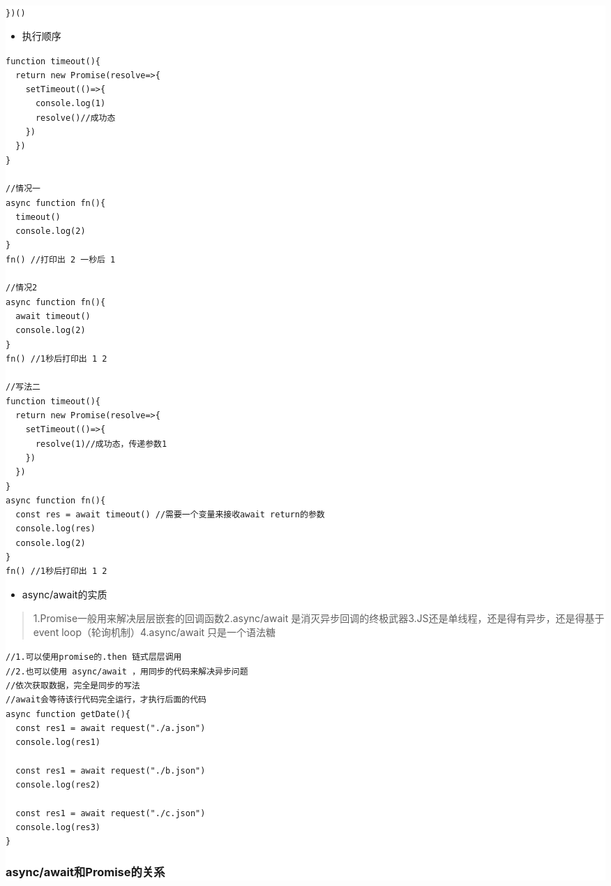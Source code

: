 ```
})()
```

- 执行顺序
```
function timeout(){
  return new Promise(resolve=>{
    setTimeout(()=>{
	  console.log(1)
	  resolve()//成功态
	})
  })
}

//情况一
async function fn(){
  timeout()
  console.log(2)
}
fn() //打印出 2 一秒后 1

//情况2
async function fn(){
  await timeout()
  console.log(2)
}
fn() //1秒后打印出 1 2

//写法二
function timeout(){
  return new Promise(resolve=>{
    setTimeout(()=>{
	  resolve(1)//成功态，传递参数1
	})
  })
}
async function fn(){
  const res = await timeout() //需要一个变量来接收await return的参数
  console.log(res)
  console.log(2)
}
fn() //1秒后打印出 1 2
```
- async/await的实质
> 1.Promise一般用来解决层层嵌套的回调函数2.async/await 是消灭异步回调的终极武器3.JS还是单线程，还是得有异步，还是得基于 event loop（轮询机制）4.async/await 只是一个语法糖
```
//1.可以使用promise的.then 链式层层调用
//2.也可以使用 async/await ，用同步的代码来解决异步问题
//依次获取数据，完全是同步的写法
//await会等待该行代码完全运行，才执行后面的代码
async function getDate(){
  const res1 = await request("./a.json")
  console.log(res1)
  
  const res1 = await request("./b.json")
  console.log(res2)
  
  const res1 = await request("./c.json")
  console.log(res3)
}
```
### async/await和Promise的关系